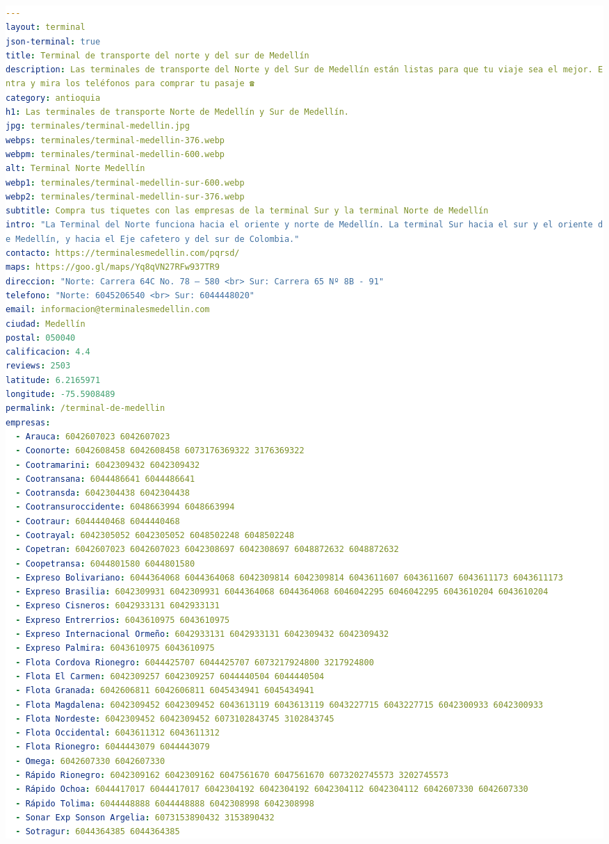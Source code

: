 ```yaml
---
layout: terminal
json-terminal: true
title: Terminal de transporte del norte y del sur de Medellín
description: Las terminales de transporte del Norte y del Sur de Medellín están listas para que tu viaje sea el mejor. Entra y mira los teléfonos para comprar tu pasaje ☎️
category: antioquia
h1: Las terminales de transporte Norte de Medellín y Sur de Medellín.
jpg: terminales/terminal-medellin.jpg
webps: terminales/terminal-medellin-376.webp
webpm: terminales/terminal-medellin-600.webp
alt: Terminal Norte Medellín
webp1: terminales/terminal-medellin-sur-600.webp
webp2: terminales/terminal-medellin-sur-376.webp
subtitle: Compra tus tiquetes con las empresas de la terminal Sur y la terminal Norte de Medellín
intro: "La Terminal del Norte funciona hacia el oriente y norte de Medellín. La terminal Sur hacia el sur y el oriente de Medellín, y hacia el Eje cafetero y del sur de Colombia."
contacto: https://terminalesmedellin.com/pqrsd/
maps: https://goo.gl/maps/Yq8qVN27RFw937TR9
direccion: "Norte: Carrera 64C No. 78 – 580 <br> Sur: Carrera 65 Nº 8B - 91"
telefono: "Norte: 6045206540 <br> Sur: 6044448020"
email: informacion@terminalesmedellin.com
ciudad: Medellín
postal: 050040
calificacion: 4.4
reviews: 2503
latitude: 6.2165971
longitude: -75.5908489
permalink: /terminal-de-medellin
empresas:
  - Arauca: 6042607023 6042607023
  - Coonorte: 6042608458 6042608458 6073176369322 3176369322
  - Cootramarini: 6042309432 6042309432
  - Cootransana: 6044486641 6044486641
  - Cootransda: 6042304438 6042304438
  - Cootransuroccidente: 6048663994 6048663994
  - Cootraur: 6044440468 6044440468
  - Cootrayal: 6042305052 6042305052 6048502248 6048502248
  - Copetran: 6042607023 6042607023 6042308697 6042308697 6048872632 6048872632
  - Coopetransa: 6044801580 6044801580
  - Expreso Bolivariano: 6044364068 6044364068 6042309814 6042309814 6043611607 6043611607 6043611173 6043611173
  - Expreso Brasilia: 6042309931 6042309931 6044364068 6044364068 6046042295 6046042295 6043610204 6043610204
  - Expreso Cisneros: 6042933131 6042933131
  - Expreso Entrerrios: 6043610975 6043610975
  - Expreso Internacional Ormeño: 6042933131 6042933131 6042309432 6042309432
  - Expreso Palmira: 6043610975 6043610975
  - Flota Cordova Rionegro: 6044425707 6044425707 6073217924800 3217924800
  - Flota El Carmen: 6042309257 6042309257 6044440504 6044440504
  - Flota Granada: 6042606811 6042606811 6045434941 6045434941
  - Flota Magdalena: 6042309452 6042309452 6043613119 6043613119 6043227715 6043227715 6042300933 6042300933
  - Flota Nordeste: 6042309452 6042309452 6073102843745 3102843745
  - Flota Occidental: 6043611312 6043611312
  - Flota Rionegro: 6044443079 6044443079
  - Omega: 6042607330 6042607330
  - Rápido Rionegro: 6042309162 6042309162 6047561670 6047561670 6073202745573 3202745573
  - Rápido Ochoa: 6044417017 6044417017 6042304192 6042304192 6042304112 6042304112 6042607330 6042607330
  - Rápido Tolima: 6044448888 6044448888 6042308998 6042308998
  - Sonar Exp Sonson Argelia: 6073153890432 3153890432
  - Sotragur: 6044364385 6044364385
```